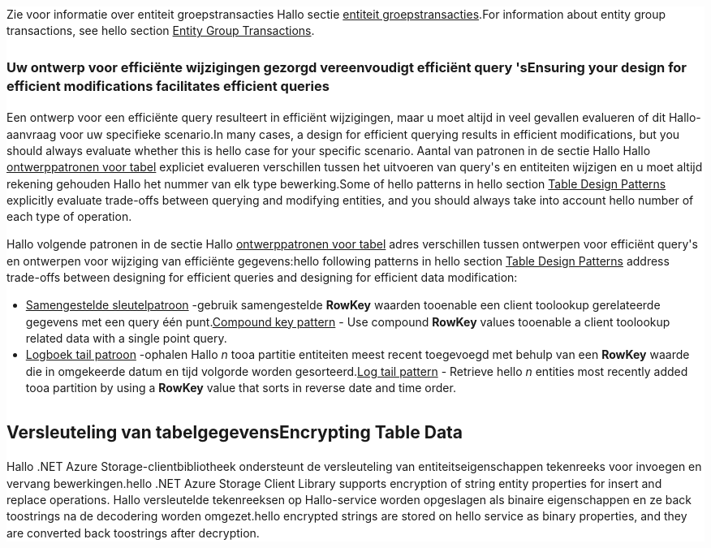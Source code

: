 <span data-ttu-id="5f918-351">Zie voor informatie over entiteit groepstransacties Hallo sectie [entiteit groepstransacties](#entity-group-transactions).</span><span class="sxs-lookup"><span data-stu-id="5f918-351">For information about entity group transactions, see hello section [Entity Group Transactions](#entity-group-transactions).</span></span>  

### <a name="ensuring-your-design-for-efficient-modifications-facilitates-efficient-queries"></a><span data-ttu-id="5f918-352">Uw ontwerp voor efficiënte wijzigingen gezorgd vereenvoudigt efficiënt query 's</span><span class="sxs-lookup"><span data-stu-id="5f918-352">Ensuring your design for efficient modifications facilitates efficient queries</span></span>
<span data-ttu-id="5f918-353">Een ontwerp voor een efficiënte query resulteert in efficiënt wijzigingen, maar u moet altijd in veel gevallen evalueren of dit Hallo-aanvraag voor uw specifieke scenario.</span><span class="sxs-lookup"><span data-stu-id="5f918-353">In many cases, a design for efficient querying results in efficient modifications, but you should always evaluate whether this is hello case for your specific scenario.</span></span> <span data-ttu-id="5f918-354">Aantal van patronen in de sectie Hallo Hallo [ontwerppatronen voor tabel](#table-design-patterns) expliciet evalueren verschillen tussen het uitvoeren van query's en entiteiten wijzigen en u moet altijd rekening gehouden Hallo het nummer van elk type bewerking.</span><span class="sxs-lookup"><span data-stu-id="5f918-354">Some of hello patterns in hello section [Table Design Patterns](#table-design-patterns) explicitly evaluate trade-offs between querying and modifying entities, and you should always take into account hello number of each type of operation.</span></span>  

<span data-ttu-id="5f918-355">Hallo volgende patronen in de sectie Hallo [ontwerppatronen voor tabel](#table-design-patterns) adres verschillen tussen ontwerpen voor efficiënt query's en ontwerpen voor wijziging van efficiënte gegevens:</span><span class="sxs-lookup"><span data-stu-id="5f918-355">hello following patterns in hello section [Table Design Patterns](#table-design-patterns) address trade-offs between designing for efficient queries and designing for efficient data modification:</span></span>  

* <span data-ttu-id="5f918-356">[Samengestelde sleutelpatroon](#compound-key-pattern) -gebruik samengestelde **RowKey** waarden tooenable een client toolookup gerelateerde gegevens met een query één punt.</span><span class="sxs-lookup"><span data-stu-id="5f918-356">[Compound key pattern](#compound-key-pattern) - Use compound **RowKey** values tooenable a client toolookup related data with a single point query.</span></span>  
* <span data-ttu-id="5f918-357">[Logboek tail patroon](#log-tail-pattern) -ophalen Hallo  *n*  tooa partitie entiteiten meest recent toegevoegd met behulp van een **RowKey** waarde die in omgekeerde datum en tijd volgorde worden gesorteerd.</span><span class="sxs-lookup"><span data-stu-id="5f918-357">[Log tail pattern](#log-tail-pattern) - Retrieve hello *n* entities most recently added tooa partition by using a **RowKey** value that sorts in reverse date and time order.</span></span>  

## <a name="encrypting-table-data"></a><span data-ttu-id="5f918-358">Versleuteling van tabelgegevens</span><span class="sxs-lookup"><span data-stu-id="5f918-358">Encrypting Table Data</span></span>
<span data-ttu-id="5f918-359">Hallo .NET Azure Storage-clientbibliotheek ondersteunt de versleuteling van entiteitseigenschappen tekenreeks voor invoegen en vervang bewerkingen.</span><span class="sxs-lookup"><span data-stu-id="5f918-359">hello .NET Azure Storage Client Library supports encryption of string entity properties for insert and replace operations.</span></span> <span data-ttu-id="5f918-360">Hallo versleutelde tekenreeksen op Hallo-service worden opgeslagen als binaire eigenschappen en ze back toostrings na de decodering worden omgezet.</span><span class="sxs-lookup"><span data-stu-id="5f918-360">hello encrypted strings are stored on hello service as binary properties, and they are converted back toostrings after decryption.</span></span>    
